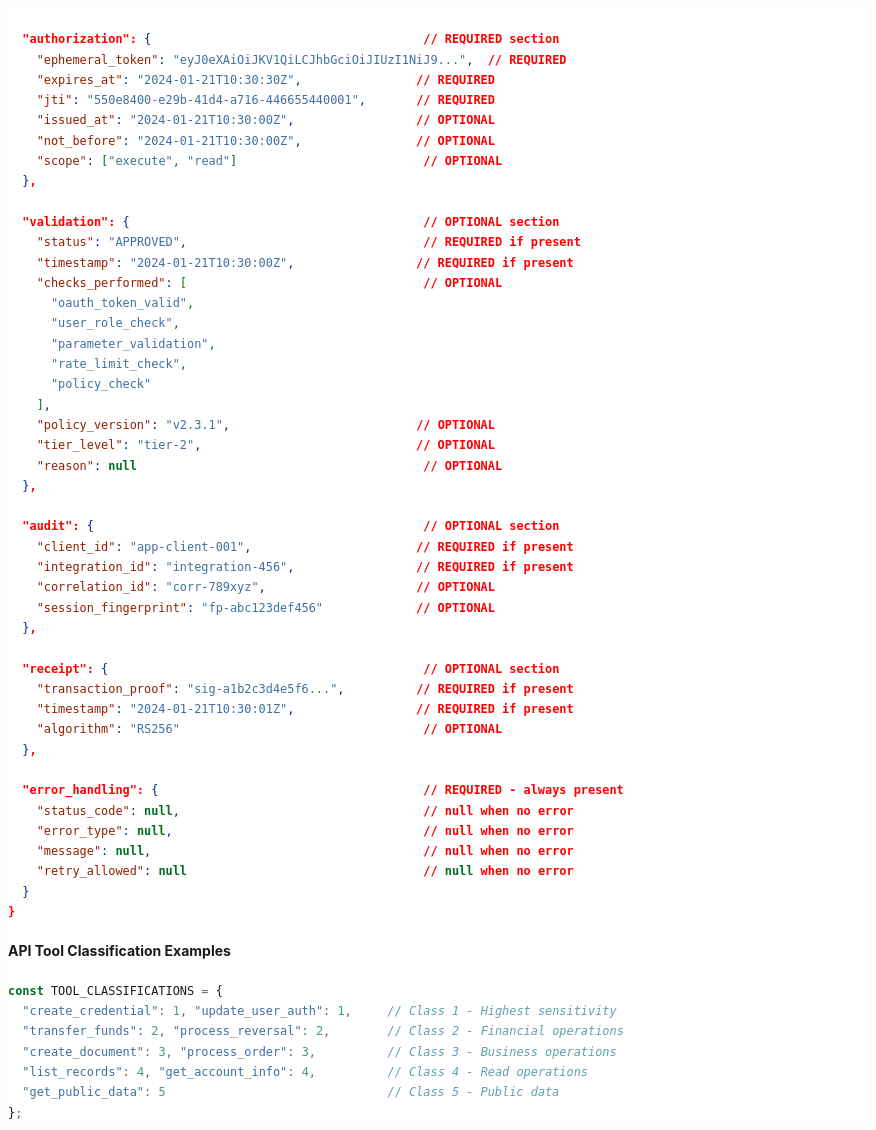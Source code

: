 ```json
  
  "authorization": {                                      // REQUIRED section
    "ephemeral_token": "eyJ0eXAiOiJKV1QiLCJhbGciOiJIUzI1NiJ9...",  // REQUIRED
    "expires_at": "2024-01-21T10:30:30Z",                // REQUIRED
    "jti": "550e8400-e29b-41d4-a716-446655440001",       // REQUIRED
    "issued_at": "2024-01-21T10:30:00Z",                 // OPTIONAL
    "not_before": "2024-01-21T10:30:00Z",                // OPTIONAL
    "scope": ["execute", "read"]                          // OPTIONAL
  },
  
  "validation": {                                         // OPTIONAL section
    "status": "APPROVED",                                 // REQUIRED if present
    "timestamp": "2024-01-21T10:30:00Z",                 // REQUIRED if present
    "checks_performed": [                                 // OPTIONAL
      "oauth_token_valid",
      "user_role_check",
      "parameter_validation",
      "rate_limit_check",
      "policy_check"
    ],
    "policy_version": "v2.3.1",                          // OPTIONAL
    "tier_level": "tier-2",                              // OPTIONAL
    "reason": null                                        // OPTIONAL
  },
  
  "audit": {                                              // OPTIONAL section
    "client_id": "app-client-001",                       // REQUIRED if present
    "integration_id": "integration-456",                 // REQUIRED if present
    "correlation_id": "corr-789xyz",                     // OPTIONAL
    "session_fingerprint": "fp-abc123def456"             // OPTIONAL
  },
  
  "receipt": {                                            // OPTIONAL section
    "transaction_proof": "sig-a1b2c3d4e5f6...",          // REQUIRED if present
    "timestamp": "2024-01-21T10:30:01Z",                 // REQUIRED if present
    "algorithm": "RS256"                                  // OPTIONAL
  },
  
  "error_handling": {                                     // REQUIRED - always present
    "status_code": null,                                  // null when no error
    "error_type": null,                                   // null when no error
    "message": null,                                      // null when no error
    "retry_allowed": null                                 // null when no error
  }
}
```

#### API Tool Classification Examples

```typescript
const TOOL_CLASSIFICATIONS = {
  "create_credential": 1, "update_user_auth": 1,     // Class 1 - Highest sensitivity
  "transfer_funds": 2, "process_reversal": 2,        // Class 2 - Financial operations
  "create_document": 3, "process_order": 3,          // Class 3 - Business operations
  "list_records": 4, "get_account_info": 4,          // Class 4 - Read operations
  "get_public_data": 5                               // Class 5 - Public data
};

```
